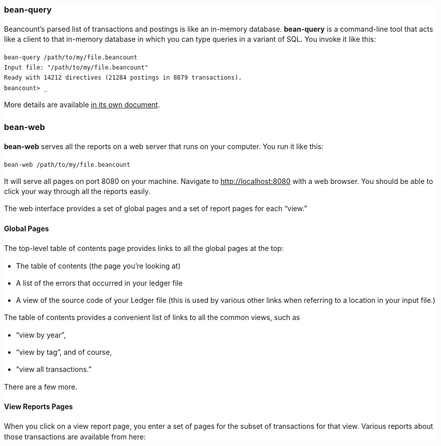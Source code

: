 ### bean-query

Beancount’s parsed list of transactions and postings is like an
in-memory database. **bean-query** is a command-line tool that acts like
a client to that in-memory database in which you can type queries in a
variant of SQL. You invoke it like this:

    bean-query /path/to/my/file.beancount
    Input file: "/path/to/my/file.beancount"
    Ready with 14212 directives (21284 postings in 8879 transactions).
    beancount> _

More details are available [<span class="underline">in its own
document</span>](09_beancount_query_language.md).

### bean-web

**bean-web** serves all the reports on a web server that runs on your
computer. You run it like this:

    bean-web /path/to/my/file.beancount

It will serve all pages on port 8080 on your machine. Navigate to [<span
class="underline">http://localhost:8080</span>](http://localhost:8080)
with a web browser. You should be able to click your way through all the
reports easily.

The web interface provides a set of global pages and a set of report
pages for each “view.”

#### Global Pages

The top-level table of contents page provides links to all the global
pages at the top:

-   The table of contents (the page you’re looking at)

-   A list of the errors that occurred in your ledger file

-   A view of the source code of your Ledger file (this is used by
    various other links when referring to a location in your input
    file.)

The table of contents provides a convenient list of links to all the
common views, such as

-   “view by year”,

-   “view by tag”, and of course,

-   “view all transactions.”

There are a few more.

#### View Reports Pages

When you click on a view report page, you enter a set of pages for the
subset of transactions for that view. Various reports about those
transactions are available from here:

